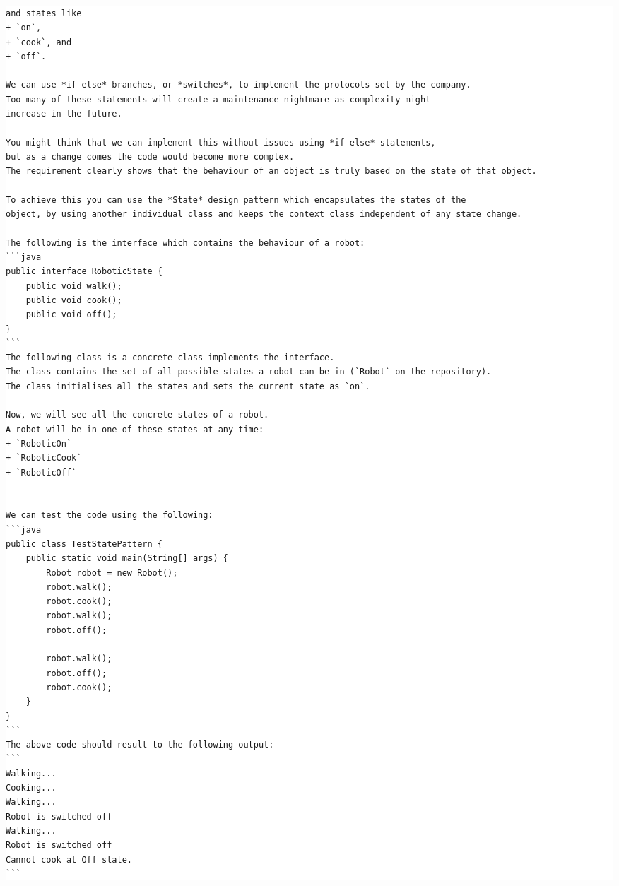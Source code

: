 	and states like 
	+ `on`, 
	+ `cook`, and 
	+ `off`. 
	
	We can use *if-else* branches, or *switches*, to implement the protocols set by the company. 
	Too many of these statements will create a maintenance nightmare as complexity might 
	increase in the future.

	You might think that we can implement this without issues using *if-else* statements, 
	but as a change comes the code would become more complex. 
	The requirement clearly shows that the behaviour of an object is truly based on the state of that object. 
	
	To achieve this you can use the *State* design pattern which encapsulates the states of the 
	object, by using another individual class and keeps the context class independent of any state change.
	
	The following is the interface which contains the behaviour of a robot:
	```java
	public interface RoboticState {
		public void walk();
		public void cook();
		public void off();
	}
	```
	The following class is a concrete class implements the interface. 
	The class contains the set of all possible states a robot can be in (`Robot` on the repository).
	The class initialises all the states and sets the current state as `on`.

	Now, we will see all the concrete states of a robot. 
	A robot will be in one of these states at any time:
	+ `RoboticOn`
	+ `RoboticCook`
	+ `RoboticOff`


	We can test the code using the following:
	```java
	public class TestStatePattern {
		public static void main(String[] args) {
			Robot robot = new Robot();
			robot.walk();
			robot.cook();
			robot.walk();
			robot.off();

			robot.walk();
			robot.off();
			robot.cook();
		}	
	}
	```
	The above code should result to the following output:
	```
	Walking...
	Cooking...
	Walking...
	Robot is switched off
	Walking...
	Robot is switched off
	Cannot cook at Off state.
	```
	